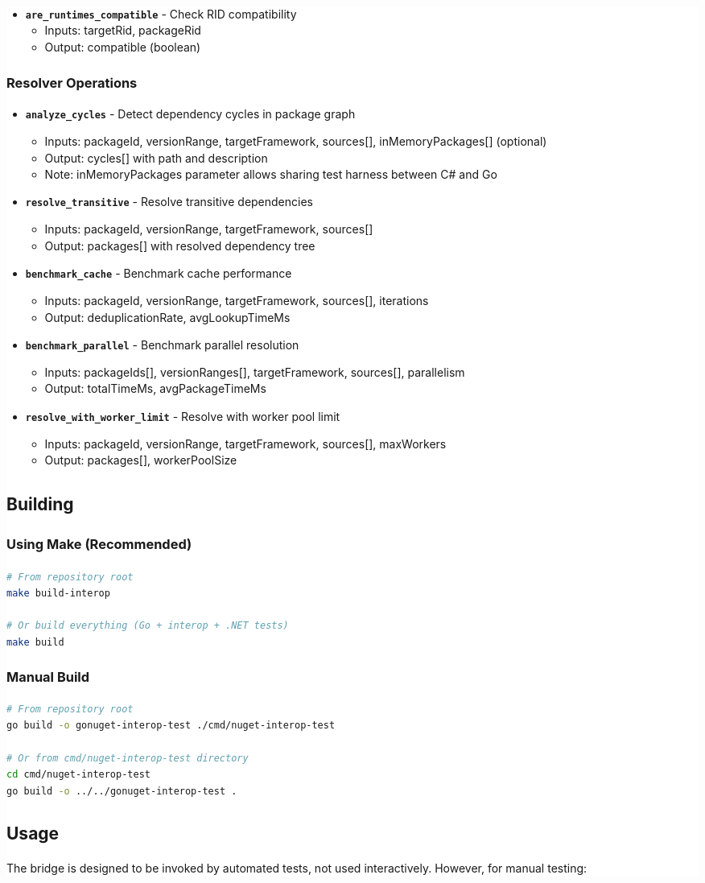 - **`are_runtimes_compatible`** - Check RID compatibility
  - Inputs: targetRid, packageRid
  - Output: compatible (boolean)

### Resolver Operations
- **`analyze_cycles`** - Detect dependency cycles in package graph
  - Inputs: packageId, versionRange, targetFramework, sources[], inMemoryPackages[] (optional)
  - Output: cycles[] with path and description
  - Note: inMemoryPackages parameter allows sharing test harness between C# and Go

- **`resolve_transitive`** - Resolve transitive dependencies
  - Inputs: packageId, versionRange, targetFramework, sources[]
  - Output: packages[] with resolved dependency tree

- **`benchmark_cache`** - Benchmark cache performance
  - Inputs: packageId, versionRange, targetFramework, sources[], iterations
  - Output: deduplicationRate, avgLookupTimeMs

- **`benchmark_parallel`** - Benchmark parallel resolution
  - Inputs: packageIds[], versionRanges[], targetFramework, sources[], parallelism
  - Output: totalTimeMs, avgPackageTimeMs

- **`resolve_with_worker_limit`** - Resolve with worker pool limit
  - Inputs: packageId, versionRange, targetFramework, sources[], maxWorkers
  - Output: packages[], workerPoolSize

## Building

### Using Make (Recommended)

```bash
# From repository root
make build-interop

# Or build everything (Go + interop + .NET tests)
make build
```

### Manual Build

```bash
# From repository root
go build -o gonuget-interop-test ./cmd/nuget-interop-test

# Or from cmd/nuget-interop-test directory
cd cmd/nuget-interop-test
go build -o ../../gonuget-interop-test .
```

## Usage

The bridge is designed to be invoked by automated tests, not used interactively. However, for manual testing:

